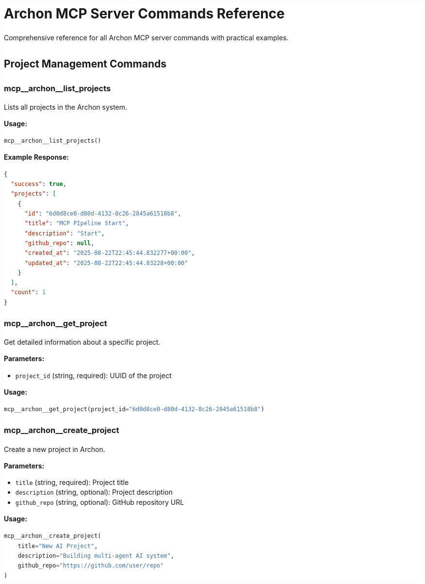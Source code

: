 # Archon MCP Server Commands Reference

Comprehensive reference for all Archon MCP server commands with practical examples.

## Project Management Commands

### mcp__archon__list_projects
Lists all projects in the Archon system.

**Usage:**
```python
mcp__archon__list_projects()
```

**Example Response:**
```json
{
  "success": true,
  "projects": [
    {
      "id": "6d0d8ce0-d80d-4132-8c26-2845a61518b8",
      "title": "MCP PIpeline Start",
      "description": "Start",
      "github_repo": null,
      "created_at": "2025-08-22T22:45:44.832277+00:00",
      "updated_at": "2025-08-22T22:45:44.83228+00:00"
    }
  ],
  "count": 1
}
```

### mcp__archon__get_project
Get detailed information about a specific project.

**Parameters:**
- `project_id` (string, required): UUID of the project

**Usage:**
```python
mcp__archon__get_project(project_id="6d0d8ce0-d80d-4132-8c26-2845a61518b8")
```

### mcp__archon__create_project
Create a new project in Archon.

**Parameters:**
- `title` (string, required): Project title
- `description` (string, optional): Project description
- `github_repo` (string, optional): GitHub repository URL

**Usage:**
```python
mcp__archon__create_project(
    title="New AI Project",
    description="Building multi-agent AI system",
    github_repo="https://github.com/user/repo"
)
```
